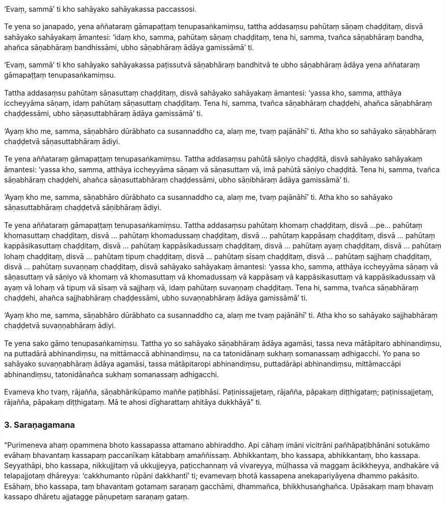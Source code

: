 ‘Evaṃ, sammā’ ti kho sahāyako sahāyakassa paccassosi.

Te yena so janapado, yena aññataraṃ gāmapaṭṭaṃ tenupasaṅkamiṃsu, tattha addasaṃsu pahūtaṃ sāṇaṃ chaḍḍitaṃ, disvā sahāyako sahāyakaṃ āmantesi: ‘idaṃ kho, samma, pahūtaṃ sāṇaṃ chaḍḍitaṃ, tena hi, samma, tvañca sāṇabhāraṃ bandha, ahañca sāṇabhāraṃ bandhissāmi, ubho sāṇabhāraṃ ādāya gamissāmā’ ti.

‘Evaṃ, sammā’ ti kho sahāyako sahāyakassa paṭissutvā sāṇabhāraṃ bandhitvā te ubho sāṇabhāraṃ ādāya yena aññataraṃ gāmapaṭṭaṃ tenupasaṅkamiṃsu.

Tattha addasaṃsu pahūtaṃ sāṇasuttaṃ chaḍḍitaṃ, disvā sahāyako sahāyakaṃ āmantesi: ‘yassa kho, samma, atthāya iccheyyāma sāṇaṃ, idaṃ pahūtaṃ sāṇasuttaṃ chaḍḍitaṃ. Tena hi, samma, tvañca sāṇabhāraṃ chaḍḍehi, ahañca sāṇabhāraṃ chaḍḍessāmi, ubho sāṇasuttabhāraṃ ādāya gamissāmā’ ti.

‘Ayaṃ kho me, samma, sāṇabhāro dūrābhato ca susannaddho ca, alaṃ me, tvaṃ pajānāhī’ ti. Atha kho so sahāyako sāṇabhāraṃ chaḍḍetvā sāṇasuttabhāraṃ ādiyi.

Te yena aññataraṃ gāmapaṭṭaṃ tenupasaṅkamiṃsu. Tattha addasaṃsu pahūtā sāṇiyo chaḍḍitā, disvā sahāyako sahāyakaṃ āmantesi: ‘yassa kho, samma, atthāya iccheyyāma sāṇaṃ vā sāṇasuttaṃ vā, imā pahūtā sāṇiyo chaḍḍitā. Tena hi, samma, tvañca sāṇabhāraṃ chaḍḍehi, ahañca sāṇasuttabhāraṃ chaḍḍessāmi, ubho sāṇibhāraṃ ādāya gamissāmā’ ti.

‘Ayaṃ kho me, samma, sāṇabhāro dūrābhato ca susannaddho ca, alaṃ me, tvaṃ pajānāhī’ ti. Atha kho so sahāyako sāṇasuttabhāraṃ chaḍḍetvā sāṇibhāraṃ ādiyi.

Te yena aññataraṃ gāmapaṭṭaṃ tenupasaṅkamiṃsu. Tattha addasaṃsu pahūtaṃ khomaṃ chaḍḍitaṃ, disvā …pe… pahūtaṃ khomasuttaṃ chaḍḍitaṃ, disvā … pahūtaṃ khomadussaṃ chaḍḍitaṃ, disvā … pahūtaṃ kappāsaṃ chaḍḍitaṃ, disvā … pahūtaṃ kappāsikasuttaṃ chaḍḍitaṃ, disvā … pahūtaṃ kappāsikadussaṃ chaḍḍitaṃ, disvā … pahūtaṃ ayaṃ chaḍḍitaṃ, disvā … pahūtaṃ lohaṃ chaḍḍitaṃ, disvā … pahūtaṃ tipuṃ chaḍḍitaṃ, disvā … pahūtaṃ sīsaṃ chaḍḍitaṃ, disvā … pahūtaṃ sajjhaṃ chaḍḍitaṃ, disvā … pahūtaṃ suvaṇṇaṃ chaḍḍitaṃ, disvā sahāyako sahāyakaṃ āmantesi: ‘yassa kho, samma, atthāya iccheyyāma sāṇaṃ vā sāṇasuttaṃ vā sāṇiyo vā khomaṃ vā khomasuttaṃ vā khomadussaṃ vā kappāsaṃ vā kappāsikasuttaṃ vā kappāsikadussaṃ vā ayaṃ vā lohaṃ vā tipuṃ vā sīsaṃ vā sajjhaṃ vā, idaṃ pahūtaṃ suvaṇṇaṃ chaḍḍitaṃ. Tena hi, samma, tvañca sāṇabhāraṃ chaḍḍehi, ahañca sajjhabhāraṃ chaḍḍessāmi, ubho suvaṇṇabhāraṃ ādāya gamissāmā’ ti.

‘Ayaṃ kho me, samma, sāṇabhāro dūrābhato ca susannaddho ca, alaṃ me tvaṃ pajānāhī’ ti. Atha kho so sahāyako sajjhabhāraṃ chaḍḍetvā suvaṇṇabhāraṃ ādiyi.

Te yena sako gāmo tenupasaṅkamiṃsu. Tattha yo so sahāyako sāṇabhāraṃ ādāya agamāsi, tassa neva mātāpitaro abhinandiṃsu, na puttadārā abhinandiṃsu, na mittāmaccā abhinandiṃsu, na ca tatonidānaṃ sukhaṃ somanassaṃ adhigacchi. Yo pana so sahāyako suvaṇṇabhāraṃ ādāya agamāsi, tassa mātāpitaropi abhinandiṃsu, puttadārāpi abhinandiṃsu, mittāmaccāpi abhinandiṃsu, tatonidānañca sukhaṃ somanassaṃ adhigacchi.

Evameva kho tvaṃ, rājañña, sāṇabhārikūpamo maññe paṭibhāsi. Paṭinissajjetaṃ, rājañña, pāpakaṃ diṭṭhigataṃ; paṭinissajjetaṃ, rājañña, pāpakaṃ diṭṭhigataṃ. Mā te ahosi dīgharattaṃ ahitāya dukkhāyā” ti.

### 3. Saraṇagamana

“Purimeneva ahaṃ opammena bhoto kassapassa attamano abhiraddho. Api cāhaṃ imāni vicitrāni pañhāpaṭibhānāni sotukāmo evāhaṃ bhavantaṃ kassapaṃ paccanīkaṃ kātabbaṃ amaññissaṃ. Abhikkantaṃ, bho kassapa, abhikkantaṃ, bho kassapa. Seyyathāpi, bho kassapa, nikkujjitaṃ vā ukkujjeyya, paṭicchannaṃ vā vivareyya, mūḷhassa vā maggaṃ ācikkheyya, andhakāre vā telapajjotaṃ dhāreyya: ‘cakkhumanto rūpāni dakkhantī’ ti; evamevaṃ bhotā kassapena anekapariyāyena dhammo pakāsito. Esāhaṃ, bho kassapa, taṃ bhavantaṃ gotamaṃ saraṇaṃ gacchāmi, dhammañca, bhikkhusaṅghañca. Upāsakaṃ maṃ bhavaṃ kassapo dhāretu ajjatagge pāṇupetaṃ saraṇaṃ gataṃ.
